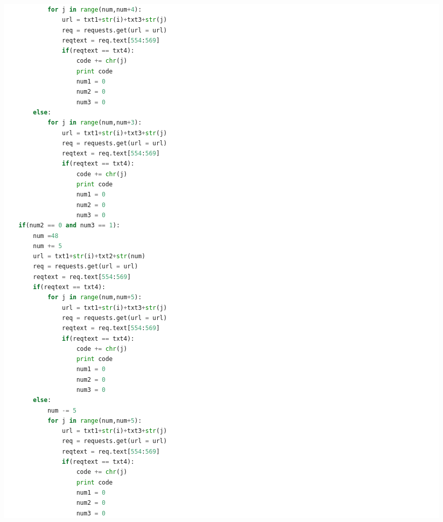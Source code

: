 ```python
			for j in range(num,num+4):
				url = txt1+str(i)+txt3+str(j)
				req = requests.get(url = url)
				reqtext = req.text[554:569]
				if(reqtext == txt4):
					code += chr(j)
					print code
					num1 = 0
					num2 = 0
					num3 = 0
		else:
			for j in range(num,num+3):
				url = txt1+str(i)+txt3+str(j)
				req = requests.get(url = url)
				reqtext = req.text[554:569]
				if(reqtext == txt4):
					code += chr(j)
					print code
					num1 = 0
					num2 = 0
					num3 = 0
	if(num2 == 0 and num3 == 1):
		num =48
		num += 5
		url = txt1+str(i)+txt2+str(num)
		req = requests.get(url = url)
		reqtext = req.text[554:569]
		if(reqtext == txt4):
			for j in range(num,num+5):
				url = txt1+str(i)+txt3+str(j)
				req = requests.get(url = url)
				reqtext = req.text[554:569]
				if(reqtext == txt4):
					code += chr(j)
					print code
					num1 = 0
					num2 = 0
					num3 = 0
		else:
			num -= 5
			for j in range(num,num+5):
				url = txt1+str(i)+txt3+str(j)
				req = requests.get(url = url)
				reqtext = req.text[554:569]
				if(reqtext == txt4):
					code += chr(j)
					print code
					num1 = 0
					num2 = 0
					num3 = 0
```